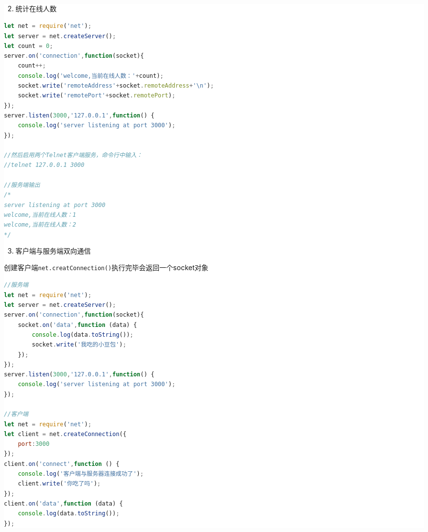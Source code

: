 2. 统计在线人数

```js
let net = require('net');
let server = net.createServer();
let count = 0;
server.on('connection',function(socket){
    count++;
    console.log('welcome,当前在线人数：'+count);
    socket.write('remoteAddress'+socket.remoteAddress+'\n');
    socket.write('remotePort'+socket.remotePort);
});
server.listen(3000,'127.0.0.1',function() {
    console.log('server listening at port 3000');
});

//然后启用两个Telnet客户端服务，命令行中输入：
//telnet 127.0.0.1 3000

//服务端输出
/*
server listening at port 3000
welcome,当前在线人数：1
welcome,当前在线人数：2
*/
```

3. 客户端与服务端双向通信

创建客户端`net.creatConnection()`执行完毕会返回一个socket对象

```js
//服务端
let net = require('net');
let server = net.createServer();
server.on('connection',function(socket){
    socket.on('data',function (data) {
        console.log(data.toString());
        socket.write('我吃的小豆包');
    });
});
server.listen(3000,'127.0.0.1',function() {
    console.log('server listening at port 3000');
});

//客户端
let net = require('net');
let client = net.createConnection({
    port:3000
});
client.on('connect',function () {
    console.log('客户端与服务器连接成功了');
    client.write('你吃了吗');
});
client.on('data',function (data) {
    console.log(data.toString());
});
```
